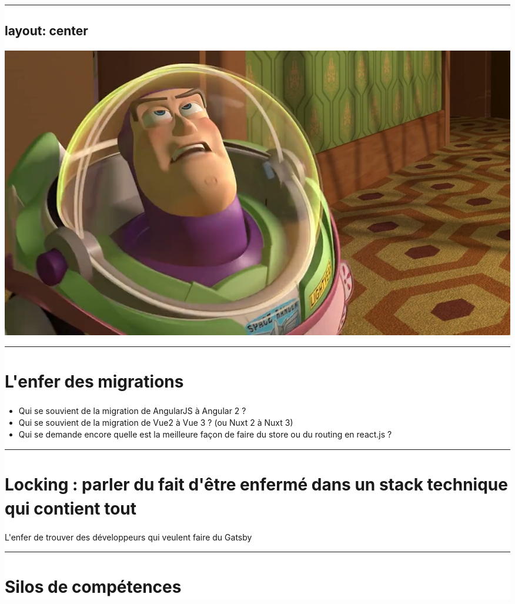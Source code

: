

---
layout: center
---

![years of academy training wasted](./assets/years-of-academy-training-wasted.png)


---

# L'enfer des migrations

- Qui se souvient de la migration de AngularJS à Angular 2 ?
- Qui se souvient de la migration de Vue2 à Vue 3 ? (ou Nuxt 2 à Nuxt 3)
- Qui se demande encore quelle est la meilleure façon de faire du store ou du routing en react.js ?

---

# Locking : parler du fait d'être enfermé dans un stack technique qui contient tout

L'enfer de trouver des développeurs qui veulent faire du Gatsby



---

# Silos de compétences
